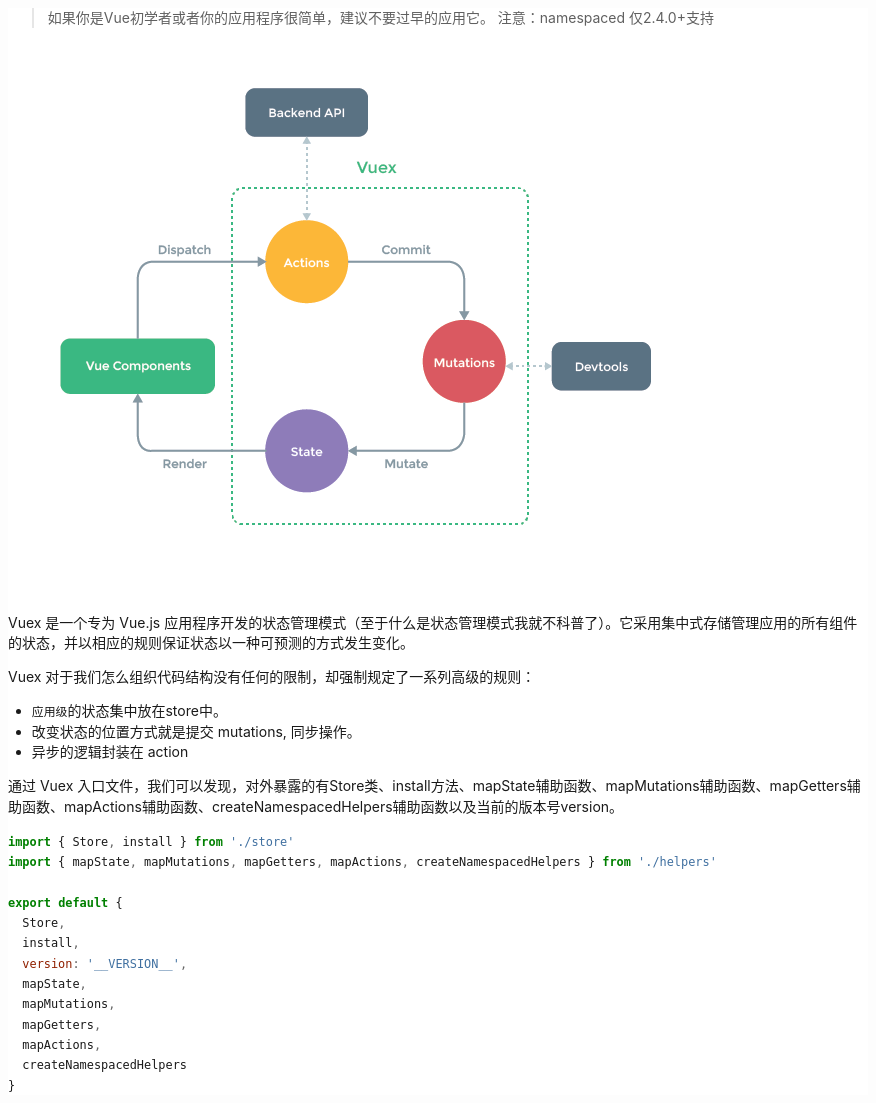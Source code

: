 > 如果你是Vue初学者或者你的应用程序很简单，建议不要过早的应用它。
> 注意：namespaced 仅2.4.0+支持

![](asset/vuex.png)

Vuex 是一个专为 Vue.js 应用程序开发的状态管理模式（至于什么是状态管理模式我就不科普了）。它采用集中式存储管理应用的所有组件的状态，并以相应的规则保证状态以一种可预测的方式发生变化。


Vuex 对于我们怎么组织代码结构没有任何的限制，却强制规定了一系列高级的规则：
- `应用级`的状态集中放在store中。
- 改变状态的位置方式就是提交 mutations, 同步操作。
- 异步的逻辑封装在 action

通过 Vuex 入口文件，我们可以发现，对外暴露的有Store类、install方法、mapState辅助函数、mapMutations辅助函数、mapGetters辅助函数、mapActions辅助函数、createNamespacedHelpers辅助函数以及当前的版本号version。

```javascript
import { Store, install } from './store'
import { mapState, mapMutations, mapGetters, mapActions, createNamespacedHelpers } from './helpers'

export default {
  Store,
  install,
  version: '__VERSION__',
  mapState,
  mapMutations,
  mapGetters,
  mapActions,
  createNamespacedHelpers
}
```
